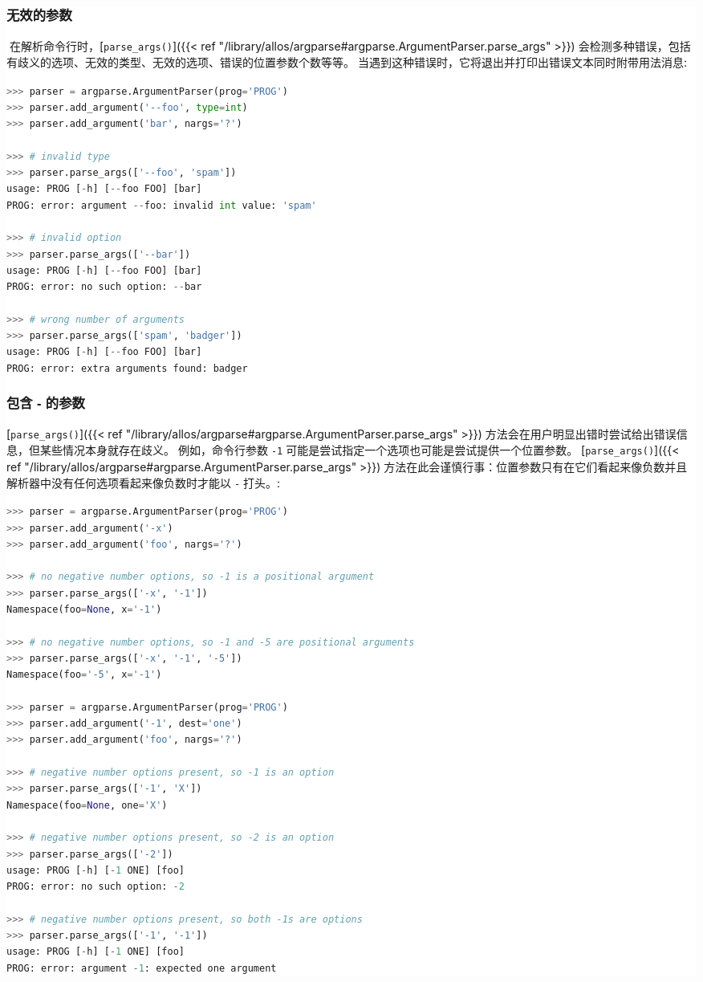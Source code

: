 ### 无效的参数

​	在解析命令行时，[`parse_args()`]({{< ref "/library/allos/argparse#argparse.ArgumentParser.parse_args" >}}) 会检测多种错误，包括有歧义的选项、无效的类型、无效的选项、错误的位置参数个数等等。 当遇到这种错误时，它将退出并打印出错误文本同时附带用法消息:



``` python
>>> parser = argparse.ArgumentParser(prog='PROG')
>>> parser.add_argument('--foo', type=int)
>>> parser.add_argument('bar', nargs='?')

>>> # invalid type
>>> parser.parse_args(['--foo', 'spam'])
usage: PROG [-h] [--foo FOO] [bar]
PROG: error: argument --foo: invalid int value: 'spam'

>>> # invalid option
>>> parser.parse_args(['--bar'])
usage: PROG [-h] [--foo FOO] [bar]
PROG: error: no such option: --bar

>>> # wrong number of arguments
>>> parser.parse_args(['spam', 'badger'])
usage: PROG [-h] [--foo FOO] [bar]
PROG: error: extra arguments found: badger
```

### 包含 `-` 的参数

[`parse_args()`]({{< ref "/library/allos/argparse#argparse.ArgumentParser.parse_args" >}}) 方法会在用户明显出错时尝试给出错误信息，但某些情况本身就存在歧义。 例如，命令行参数 `-1` 可能是尝试指定一个选项也可能是尝试提供一个位置参数。 [`parse_args()`]({{< ref "/library/allos/argparse#argparse.ArgumentParser.parse_args" >}}) 方法在此会谨慎行事：位置参数只有在它们看起来像负数并且解析器中没有任何选项看起来像负数时才能以 `-` 打头。:



``` python
>>> parser = argparse.ArgumentParser(prog='PROG')
>>> parser.add_argument('-x')
>>> parser.add_argument('foo', nargs='?')

>>> # no negative number options, so -1 is a positional argument
>>> parser.parse_args(['-x', '-1'])
Namespace(foo=None, x='-1')

>>> # no negative number options, so -1 and -5 are positional arguments
>>> parser.parse_args(['-x', '-1', '-5'])
Namespace(foo='-5', x='-1')

>>> parser = argparse.ArgumentParser(prog='PROG')
>>> parser.add_argument('-1', dest='one')
>>> parser.add_argument('foo', nargs='?')

>>> # negative number options present, so -1 is an option
>>> parser.parse_args(['-1', 'X'])
Namespace(foo=None, one='X')

>>> # negative number options present, so -2 is an option
>>> parser.parse_args(['-2'])
usage: PROG [-h] [-1 ONE] [foo]
PROG: error: no such option: -2

>>> # negative number options present, so both -1s are options
>>> parser.parse_args(['-1', '-1'])
usage: PROG [-h] [-1 ONE] [foo]
PROG: error: argument -1: expected one argument
```